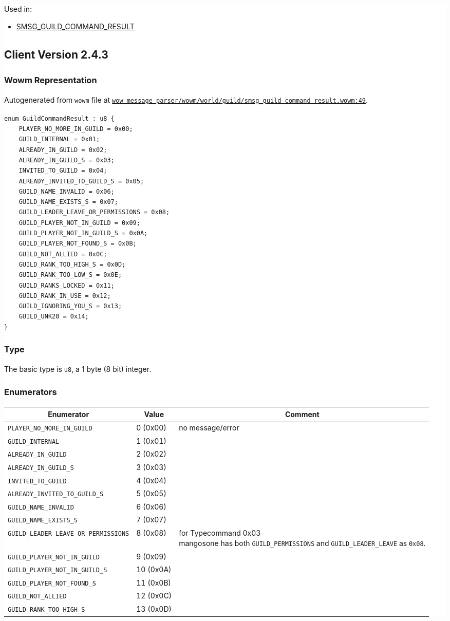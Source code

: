 Used in:
* [SMSG_GUILD_COMMAND_RESULT](smsg_guild_command_result.md)

## Client Version 2.4.3

### Wowm Representation

Autogenerated from `wowm` file at [`wow_message_parser/wowm/world/guild/smsg_guild_command_result.wowm:49`](https://github.com/gtker/wow_messages/tree/main/wow_message_parser/wowm/world/guild/smsg_guild_command_result.wowm#L49).

```rust,ignore
enum GuildCommandResult : u8 {
    PLAYER_NO_MORE_IN_GUILD = 0x00;
    GUILD_INTERNAL = 0x01;
    ALREADY_IN_GUILD = 0x02;
    ALREADY_IN_GUILD_S = 0x03;
    INVITED_TO_GUILD = 0x04;
    ALREADY_INVITED_TO_GUILD_S = 0x05;
    GUILD_NAME_INVALID = 0x06;
    GUILD_NAME_EXISTS_S = 0x07;
    GUILD_LEADER_LEAVE_OR_PERMISSIONS = 0x08;
    GUILD_PLAYER_NOT_IN_GUILD = 0x09;
    GUILD_PLAYER_NOT_IN_GUILD_S = 0x0A;
    GUILD_PLAYER_NOT_FOUND_S = 0x0B;
    GUILD_NOT_ALLIED = 0x0C;
    GUILD_RANK_TOO_HIGH_S = 0x0D;
    GUILD_RANK_TOO_LOW_S = 0x0E;
    GUILD_RANKS_LOCKED = 0x11;
    GUILD_RANK_IN_USE = 0x12;
    GUILD_IGNORING_YOU_S = 0x13;
    GUILD_UNK20 = 0x14;
}
```
### Type
The basic type is `u8`, a 1 byte (8 bit) integer.
### Enumerators
| Enumerator | Value  | Comment |
| --------- | -------- | ------- |
| `PLAYER_NO_MORE_IN_GUILD` | 0 (0x00) | no message/error |
| `GUILD_INTERNAL` | 1 (0x01) |  |
| `ALREADY_IN_GUILD` | 2 (0x02) |  |
| `ALREADY_IN_GUILD_S` | 3 (0x03) |  |
| `INVITED_TO_GUILD` | 4 (0x04) |  |
| `ALREADY_INVITED_TO_GUILD_S` | 5 (0x05) |  |
| `GUILD_NAME_INVALID` | 6 (0x06) |  |
| `GUILD_NAME_EXISTS_S` | 7 (0x07) |  |
| `GUILD_LEADER_LEAVE_OR_PERMISSIONS` | 8 (0x08) | for Typecommand 0x03<br/>mangosone has both `GUILD_PERMISSIONS` and `GUILD_LEADER_LEAVE` as `0x08`. |
| `GUILD_PLAYER_NOT_IN_GUILD` | 9 (0x09) |  |
| `GUILD_PLAYER_NOT_IN_GUILD_S` | 10 (0x0A) |  |
| `GUILD_PLAYER_NOT_FOUND_S` | 11 (0x0B) |  |
| `GUILD_NOT_ALLIED` | 12 (0x0C) |  |
| `GUILD_RANK_TOO_HIGH_S` | 13 (0x0D) |  |